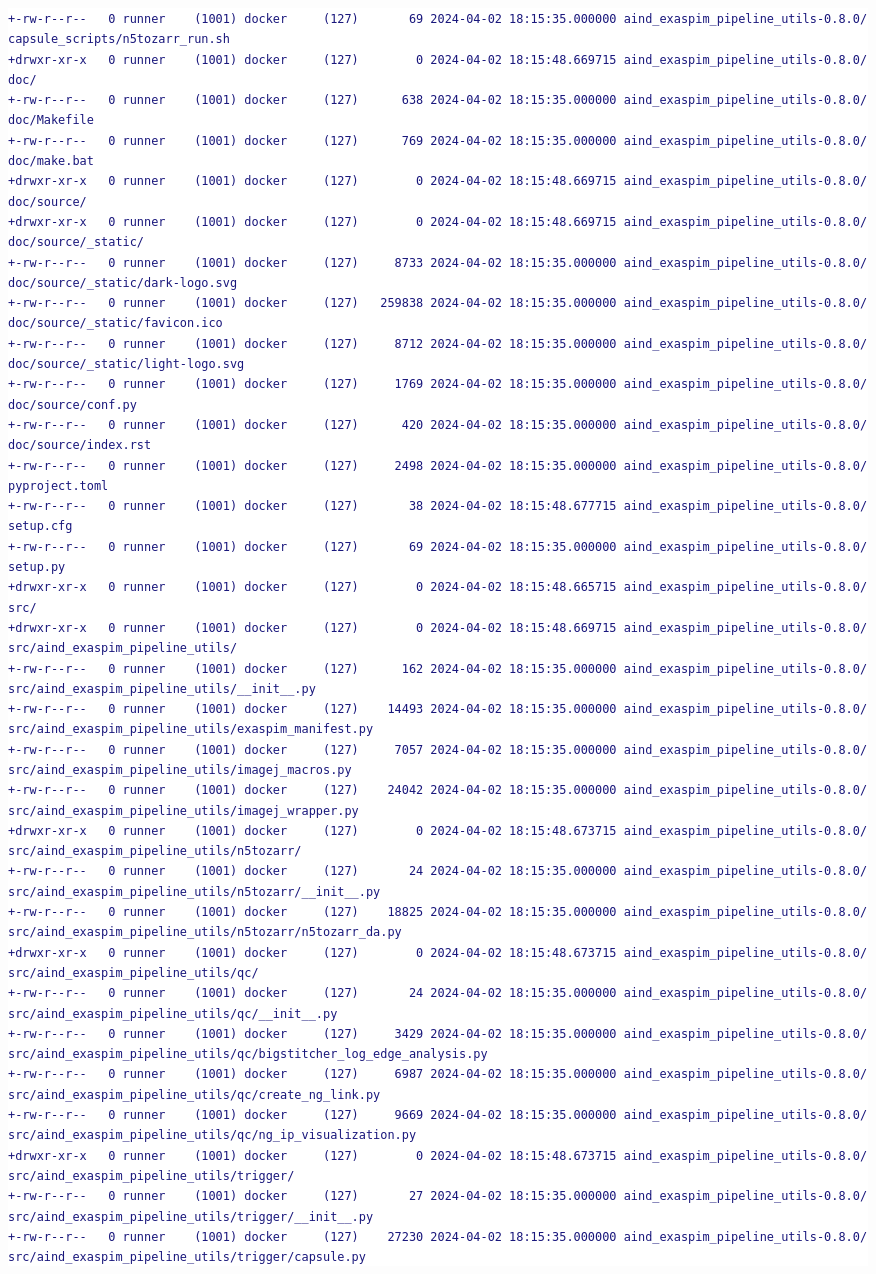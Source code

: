 ```diff
+-rw-r--r--   0 runner    (1001) docker     (127)       69 2024-04-02 18:15:35.000000 aind_exaspim_pipeline_utils-0.8.0/capsule_scripts/n5tozarr_run.sh
+drwxr-xr-x   0 runner    (1001) docker     (127)        0 2024-04-02 18:15:48.669715 aind_exaspim_pipeline_utils-0.8.0/doc/
+-rw-r--r--   0 runner    (1001) docker     (127)      638 2024-04-02 18:15:35.000000 aind_exaspim_pipeline_utils-0.8.0/doc/Makefile
+-rw-r--r--   0 runner    (1001) docker     (127)      769 2024-04-02 18:15:35.000000 aind_exaspim_pipeline_utils-0.8.0/doc/make.bat
+drwxr-xr-x   0 runner    (1001) docker     (127)        0 2024-04-02 18:15:48.669715 aind_exaspim_pipeline_utils-0.8.0/doc/source/
+drwxr-xr-x   0 runner    (1001) docker     (127)        0 2024-04-02 18:15:48.669715 aind_exaspim_pipeline_utils-0.8.0/doc/source/_static/
+-rw-r--r--   0 runner    (1001) docker     (127)     8733 2024-04-02 18:15:35.000000 aind_exaspim_pipeline_utils-0.8.0/doc/source/_static/dark-logo.svg
+-rw-r--r--   0 runner    (1001) docker     (127)   259838 2024-04-02 18:15:35.000000 aind_exaspim_pipeline_utils-0.8.0/doc/source/_static/favicon.ico
+-rw-r--r--   0 runner    (1001) docker     (127)     8712 2024-04-02 18:15:35.000000 aind_exaspim_pipeline_utils-0.8.0/doc/source/_static/light-logo.svg
+-rw-r--r--   0 runner    (1001) docker     (127)     1769 2024-04-02 18:15:35.000000 aind_exaspim_pipeline_utils-0.8.0/doc/source/conf.py
+-rw-r--r--   0 runner    (1001) docker     (127)      420 2024-04-02 18:15:35.000000 aind_exaspim_pipeline_utils-0.8.0/doc/source/index.rst
+-rw-r--r--   0 runner    (1001) docker     (127)     2498 2024-04-02 18:15:35.000000 aind_exaspim_pipeline_utils-0.8.0/pyproject.toml
+-rw-r--r--   0 runner    (1001) docker     (127)       38 2024-04-02 18:15:48.677715 aind_exaspim_pipeline_utils-0.8.0/setup.cfg
+-rw-r--r--   0 runner    (1001) docker     (127)       69 2024-04-02 18:15:35.000000 aind_exaspim_pipeline_utils-0.8.0/setup.py
+drwxr-xr-x   0 runner    (1001) docker     (127)        0 2024-04-02 18:15:48.665715 aind_exaspim_pipeline_utils-0.8.0/src/
+drwxr-xr-x   0 runner    (1001) docker     (127)        0 2024-04-02 18:15:48.669715 aind_exaspim_pipeline_utils-0.8.0/src/aind_exaspim_pipeline_utils/
+-rw-r--r--   0 runner    (1001) docker     (127)      162 2024-04-02 18:15:35.000000 aind_exaspim_pipeline_utils-0.8.0/src/aind_exaspim_pipeline_utils/__init__.py
+-rw-r--r--   0 runner    (1001) docker     (127)    14493 2024-04-02 18:15:35.000000 aind_exaspim_pipeline_utils-0.8.0/src/aind_exaspim_pipeline_utils/exaspim_manifest.py
+-rw-r--r--   0 runner    (1001) docker     (127)     7057 2024-04-02 18:15:35.000000 aind_exaspim_pipeline_utils-0.8.0/src/aind_exaspim_pipeline_utils/imagej_macros.py
+-rw-r--r--   0 runner    (1001) docker     (127)    24042 2024-04-02 18:15:35.000000 aind_exaspim_pipeline_utils-0.8.0/src/aind_exaspim_pipeline_utils/imagej_wrapper.py
+drwxr-xr-x   0 runner    (1001) docker     (127)        0 2024-04-02 18:15:48.673715 aind_exaspim_pipeline_utils-0.8.0/src/aind_exaspim_pipeline_utils/n5tozarr/
+-rw-r--r--   0 runner    (1001) docker     (127)       24 2024-04-02 18:15:35.000000 aind_exaspim_pipeline_utils-0.8.0/src/aind_exaspim_pipeline_utils/n5tozarr/__init__.py
+-rw-r--r--   0 runner    (1001) docker     (127)    18825 2024-04-02 18:15:35.000000 aind_exaspim_pipeline_utils-0.8.0/src/aind_exaspim_pipeline_utils/n5tozarr/n5tozarr_da.py
+drwxr-xr-x   0 runner    (1001) docker     (127)        0 2024-04-02 18:15:48.673715 aind_exaspim_pipeline_utils-0.8.0/src/aind_exaspim_pipeline_utils/qc/
+-rw-r--r--   0 runner    (1001) docker     (127)       24 2024-04-02 18:15:35.000000 aind_exaspim_pipeline_utils-0.8.0/src/aind_exaspim_pipeline_utils/qc/__init__.py
+-rw-r--r--   0 runner    (1001) docker     (127)     3429 2024-04-02 18:15:35.000000 aind_exaspim_pipeline_utils-0.8.0/src/aind_exaspim_pipeline_utils/qc/bigstitcher_log_edge_analysis.py
+-rw-r--r--   0 runner    (1001) docker     (127)     6987 2024-04-02 18:15:35.000000 aind_exaspim_pipeline_utils-0.8.0/src/aind_exaspim_pipeline_utils/qc/create_ng_link.py
+-rw-r--r--   0 runner    (1001) docker     (127)     9669 2024-04-02 18:15:35.000000 aind_exaspim_pipeline_utils-0.8.0/src/aind_exaspim_pipeline_utils/qc/ng_ip_visualization.py
+drwxr-xr-x   0 runner    (1001) docker     (127)        0 2024-04-02 18:15:48.673715 aind_exaspim_pipeline_utils-0.8.0/src/aind_exaspim_pipeline_utils/trigger/
+-rw-r--r--   0 runner    (1001) docker     (127)       27 2024-04-02 18:15:35.000000 aind_exaspim_pipeline_utils-0.8.0/src/aind_exaspim_pipeline_utils/trigger/__init__.py
+-rw-r--r--   0 runner    (1001) docker     (127)    27230 2024-04-02 18:15:35.000000 aind_exaspim_pipeline_utils-0.8.0/src/aind_exaspim_pipeline_utils/trigger/capsule.py
```